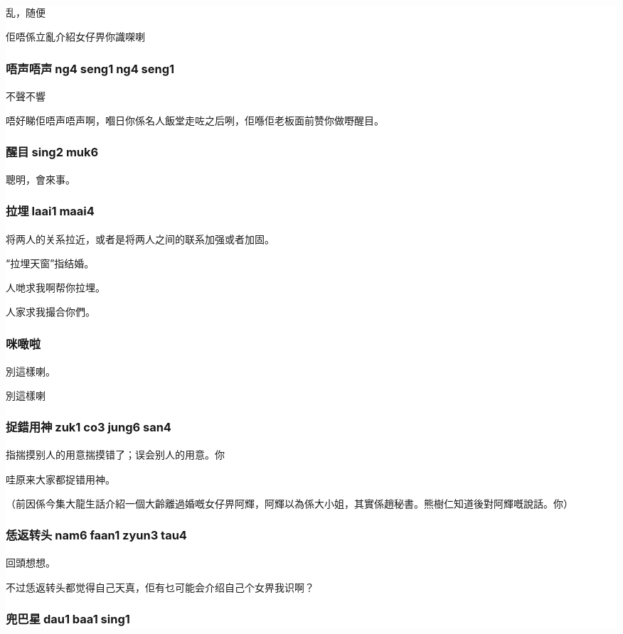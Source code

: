 乱，随便

佢唔係立亂介紹女仔畀你識㗎喇

### 唔声唔声 ng4 seng1 ng4 seng1

不聲不響

唔好睇佢唔声唔声啊，嗰日你係名人飯堂走咗之后咧，佢喺佢老板面前赞你做嘢醒目。

### 醒目 sing2 muk6

聰明，會來事。

### 拉埋 laai1 maai4

将两人的关系拉近，或者是将两人之间的联系加强或者加固。

“拉埋天窗”指结婚。

人哋求我啊帮你拉埋。

人家求我撮合你們。

### 咪噉啦

別這樣喇。

別這樣喇

### 捉錯用神 zuk1 co3 jung6 san4

指揣摸别人的用意揣摸错了；误会别人的用意。你

哇原来大家都捉错用神。

（前因係今集大龍生話介紹一個大齡離過婚嘅女仔畀阿輝，阿輝以為係大小姐，其實係趙秘書。熊樹仁知道後對阿輝嘅說話。你）

### 恁返转头 nam6 faan1 zyun3 tau4

回頭想想。

不过恁返转头都觉得自己天真，佢有乜可能会介绍自己个女畀我识啊？

### 兜巴星 dau1 baa1 sing1
